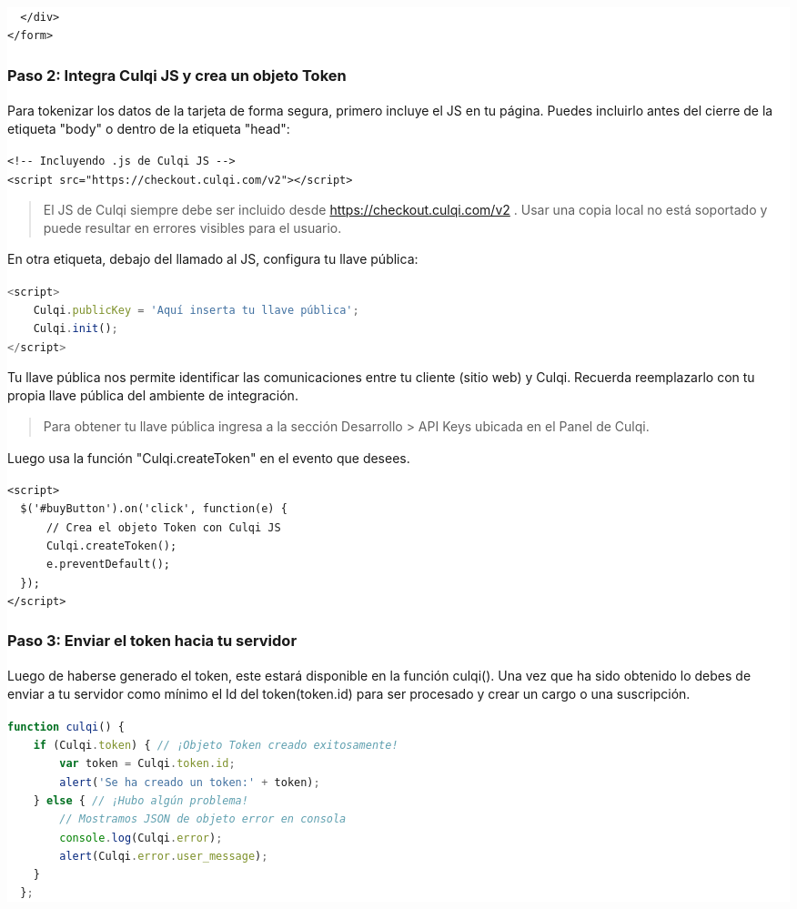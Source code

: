```
  </div>
</form>
```

### Paso 2: Integra Culqi JS y crea un objeto Token

Para tokenizar los datos de la tarjeta de forma segura, primero incluye el JS en tu página. Puedes incluirlo antes del cierre de la etiqueta "body" o dentro de la etiqueta "head":

```
<!-- Incluyendo .js de Culqi JS -->
<script src="https://checkout.culqi.com/v2"></script>
```

> El JS de Culqi siempre debe ser incluido desde https://checkout.culqi.com/v2 . Usar una copia local no está soportado y puede resultar en errores visibles para el usuario.

En otra etiqueta, debajo del llamado al JS, configura tu llave pública:

```javascript
<script>
    Culqi.publicKey = 'Aquí inserta tu llave pública';
    Culqi.init();
</script>
```

Tu llave pública nos permite identificar las comunicaciones entre tu cliente (sitio web) y Culqi. Recuerda reemplazarlo con tu propia llave pública del ambiente de integración.

> Para obtener tu llave pública ingresa a la sección Desarrollo > API Keys ubicada en el Panel de Culqi.

Luego usa la función "Culqi.createToken" en el evento que desees.

```
<script>
  $('#buyButton').on('click', function(e) {
      // Crea el objeto Token con Culqi JS
      Culqi.createToken();
      e.preventDefault();
  });
</script>
```

### Paso 3: Enviar el token hacia tu servidor

Luego de haberse generado el token, este estará disponible en la función culqi(). Una vez que ha sido obtenido lo debes de enviar a tu servidor como mínimo el Id del token(token.id) para ser procesado y crear un cargo o una suscripción.

```javascript
function culqi() {
    if (Culqi.token) { // ¡Objeto Token creado exitosamente!
        var token = Culqi.token.id;
        alert('Se ha creado un token:' + token);
    } else { // ¡Hubo algún problema!
        // Mostramos JSON de objeto error en consola
        console.log(Culqi.error);
        alert(Culqi.error.user_message);
    }
  };
```
